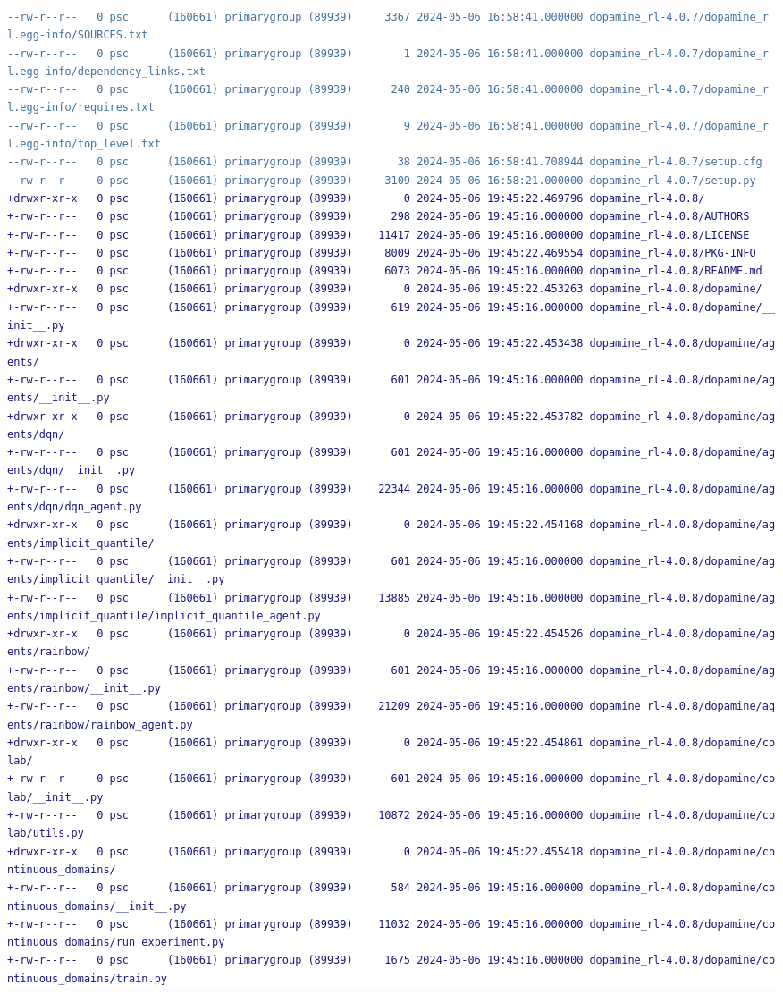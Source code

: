 ```diff
--rw-r--r--   0 psc      (160661) primarygroup (89939)     3367 2024-05-06 16:58:41.000000 dopamine_rl-4.0.7/dopamine_rl.egg-info/SOURCES.txt
--rw-r--r--   0 psc      (160661) primarygroup (89939)        1 2024-05-06 16:58:41.000000 dopamine_rl-4.0.7/dopamine_rl.egg-info/dependency_links.txt
--rw-r--r--   0 psc      (160661) primarygroup (89939)      240 2024-05-06 16:58:41.000000 dopamine_rl-4.0.7/dopamine_rl.egg-info/requires.txt
--rw-r--r--   0 psc      (160661) primarygroup (89939)        9 2024-05-06 16:58:41.000000 dopamine_rl-4.0.7/dopamine_rl.egg-info/top_level.txt
--rw-r--r--   0 psc      (160661) primarygroup (89939)       38 2024-05-06 16:58:41.708944 dopamine_rl-4.0.7/setup.cfg
--rw-r--r--   0 psc      (160661) primarygroup (89939)     3109 2024-05-06 16:58:21.000000 dopamine_rl-4.0.7/setup.py
+drwxr-xr-x   0 psc      (160661) primarygroup (89939)        0 2024-05-06 19:45:22.469796 dopamine_rl-4.0.8/
+-rw-r--r--   0 psc      (160661) primarygroup (89939)      298 2024-05-06 19:45:16.000000 dopamine_rl-4.0.8/AUTHORS
+-rw-r--r--   0 psc      (160661) primarygroup (89939)    11417 2024-05-06 19:45:16.000000 dopamine_rl-4.0.8/LICENSE
+-rw-r--r--   0 psc      (160661) primarygroup (89939)     8009 2024-05-06 19:45:22.469554 dopamine_rl-4.0.8/PKG-INFO
+-rw-r--r--   0 psc      (160661) primarygroup (89939)     6073 2024-05-06 19:45:16.000000 dopamine_rl-4.0.8/README.md
+drwxr-xr-x   0 psc      (160661) primarygroup (89939)        0 2024-05-06 19:45:22.453263 dopamine_rl-4.0.8/dopamine/
+-rw-r--r--   0 psc      (160661) primarygroup (89939)      619 2024-05-06 19:45:16.000000 dopamine_rl-4.0.8/dopamine/__init__.py
+drwxr-xr-x   0 psc      (160661) primarygroup (89939)        0 2024-05-06 19:45:22.453438 dopamine_rl-4.0.8/dopamine/agents/
+-rw-r--r--   0 psc      (160661) primarygroup (89939)      601 2024-05-06 19:45:16.000000 dopamine_rl-4.0.8/dopamine/agents/__init__.py
+drwxr-xr-x   0 psc      (160661) primarygroup (89939)        0 2024-05-06 19:45:22.453782 dopamine_rl-4.0.8/dopamine/agents/dqn/
+-rw-r--r--   0 psc      (160661) primarygroup (89939)      601 2024-05-06 19:45:16.000000 dopamine_rl-4.0.8/dopamine/agents/dqn/__init__.py
+-rw-r--r--   0 psc      (160661) primarygroup (89939)    22344 2024-05-06 19:45:16.000000 dopamine_rl-4.0.8/dopamine/agents/dqn/dqn_agent.py
+drwxr-xr-x   0 psc      (160661) primarygroup (89939)        0 2024-05-06 19:45:22.454168 dopamine_rl-4.0.8/dopamine/agents/implicit_quantile/
+-rw-r--r--   0 psc      (160661) primarygroup (89939)      601 2024-05-06 19:45:16.000000 dopamine_rl-4.0.8/dopamine/agents/implicit_quantile/__init__.py
+-rw-r--r--   0 psc      (160661) primarygroup (89939)    13885 2024-05-06 19:45:16.000000 dopamine_rl-4.0.8/dopamine/agents/implicit_quantile/implicit_quantile_agent.py
+drwxr-xr-x   0 psc      (160661) primarygroup (89939)        0 2024-05-06 19:45:22.454526 dopamine_rl-4.0.8/dopamine/agents/rainbow/
+-rw-r--r--   0 psc      (160661) primarygroup (89939)      601 2024-05-06 19:45:16.000000 dopamine_rl-4.0.8/dopamine/agents/rainbow/__init__.py
+-rw-r--r--   0 psc      (160661) primarygroup (89939)    21209 2024-05-06 19:45:16.000000 dopamine_rl-4.0.8/dopamine/agents/rainbow/rainbow_agent.py
+drwxr-xr-x   0 psc      (160661) primarygroup (89939)        0 2024-05-06 19:45:22.454861 dopamine_rl-4.0.8/dopamine/colab/
+-rw-r--r--   0 psc      (160661) primarygroup (89939)      601 2024-05-06 19:45:16.000000 dopamine_rl-4.0.8/dopamine/colab/__init__.py
+-rw-r--r--   0 psc      (160661) primarygroup (89939)    10872 2024-05-06 19:45:16.000000 dopamine_rl-4.0.8/dopamine/colab/utils.py
+drwxr-xr-x   0 psc      (160661) primarygroup (89939)        0 2024-05-06 19:45:22.455418 dopamine_rl-4.0.8/dopamine/continuous_domains/
+-rw-r--r--   0 psc      (160661) primarygroup (89939)      584 2024-05-06 19:45:16.000000 dopamine_rl-4.0.8/dopamine/continuous_domains/__init__.py
+-rw-r--r--   0 psc      (160661) primarygroup (89939)    11032 2024-05-06 19:45:16.000000 dopamine_rl-4.0.8/dopamine/continuous_domains/run_experiment.py
+-rw-r--r--   0 psc      (160661) primarygroup (89939)     1675 2024-05-06 19:45:16.000000 dopamine_rl-4.0.8/dopamine/continuous_domains/train.py
```